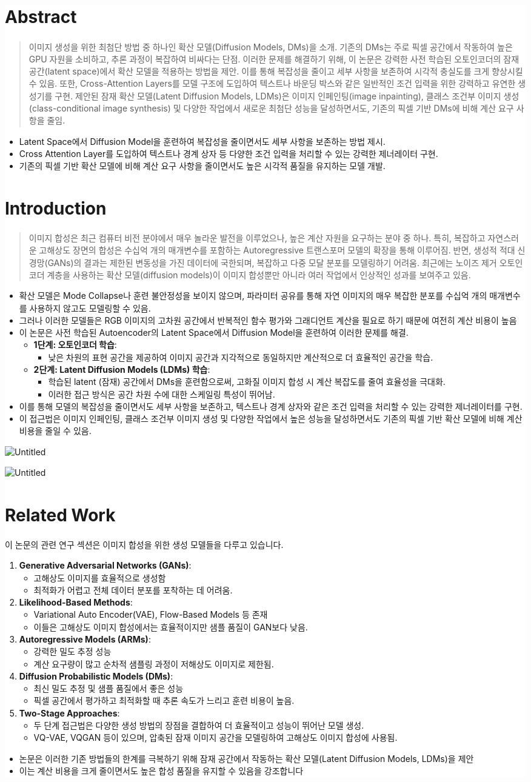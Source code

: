 # Abstract

> 이미지 생성을 위한 최첨단 방법 중 하나인 확산 모델(Diffusion Models, DMs)을 소개. 기존의 DMs는 주로 픽셀 공간에서 작동하여 높은 GPU 자원을 소비하고, 추론 과정이 복잡하여 비싸다는 단점. 이러한 문제를 해결하기 위해, 이 논문은 강력한 사전 학습된 오토인코더의 잠재 공간(latent space)에서 확산 모델을 적용하는 방법을 제안. 이를 통해 복잡성을 줄이고 세부 사항을 보존하여 시각적 충실도를 크게 향상시킬 수 있음. 또한, Cross-Attention Layers를 모델 구조에 도입하여 텍스트나 바운딩 박스와 같은 일반적인 조건 입력을 위한 강력하고 유연한 생성기를 구현. 제안된 잠재 확산 모델(Latent Diffusion Models, LDMs)은 이미지 인페인팅(image inpainting), 클래스 조건부 이미지 생성(class-conditional image synthesis) 및 다양한 작업에서 새로운 최첨단 성능을 달성하면서도, 기존의 픽셀 기반 DMs에 비해 계산 요구 사항을 줄임.
> 
- Latent Space에서 Diffusion Model을 훈련하여 복잡성을 줄이면서도 세부 사항을 보존하는 방법 제시.
- Cross Attention Layer를 도입하여 텍스트나 경계 상자 등 다양한 조건 입력을 처리할 수 있는 강력한 제너레이터 구현.
- 기존의 픽셀 기반 확산 모델에 비해 계산 요구 사항을 줄이면서도 높은 시각적 품질을 유지하는 모델 개발.

# Introduction

> 이미지 합성은 최근 컴퓨터 비전 분야에서 매우 놀라운 발전을 이루었으나, 높은 계산 자원을 요구하는 분야 중 하나. 특히, 복잡하고 자연스러운 고해상도 장면의 합성은 수십억 개의 매개변수를 포함하는 Autoregressive 트랜스포머 모델의 확장을 통해 이루어짐. 반면, 생성적 적대 신경망(GANs)의 결과는 제한된 변동성을 가진 데이터에 국한되며, 복잡하고 다중 모달 분포를 모델링하기 어려움. 최근에는 노이즈 제거 오토인코더 계층을 사용하는 확산 모델(diffusion models)이 이미지 합성뿐만 아니라 여러 작업에서 인상적인 성과를 보여주고 있음.
> 
- 확산 모델은 Mode Collapse나 훈련 불안정성을 보이지 않으며, 파라미터 공유를 통해 자연 이미지의 매우 복잡한 분포를 수십억 개의 매개변수를 사용하지 않고도 모델링할 수 있음.
- 그러나 이러한 모델들은 RGB 이미지의 고차원 공간에서 반복적인 함수 평가와 그래디언트 계산을 필요로 하기 때문에 여전히 계산 비용이 높음
- 이 논문은 사전 학습된 Autoencoder의 Latent Space에서 Diffusion Model을 훈련하여 이러한 문제를 해결.
    - **1단계: 오토인코더 학습**:
        - 낮은 차원의 표현 공간을 제공하여 이미지 공간과 지각적으로 동일하지만 계산적으로 더 효율적인 공간을 학습.
    - **2단계: Latent Diffusion Models (LDMs) 학습**:
        - 학습된 latent (잠재) 공간에서 DMs을 훈련함으로써, 고화질 이미지 합성 시 계산 복잡도를 줄여 효율성을 극대화.
        - 이러한 접근 방식은 공간 차원 수에 대한 스케일링 특성이 뛰어남.
- 이를 통해 모델의 복잡성을 줄이면서도 세부 사항을 보존하고, 텍스트나 경계 상자와 같은 조건 입력을 처리할 수 있는 강력한 제너레이터를 구현.
- 이 접근법은 이미지 인페인팅, 클래스 조건부 이미지 생성 및 다양한 작업에서 높은 성능을 달성하면서도 기존의 픽셀 기반 확산 모델에 비해 계산 비용을 줄일 수 있음.

![Untitled](https://prod-files-secure.s3.us-west-2.amazonaws.com/19fd67b1-0aa7-45f9-9b6d-a8b441f60733/544db11f-4ff8-464f-911e-626b1c6563a9/Untitled.png)

![Untitled](https://prod-files-secure.s3.us-west-2.amazonaws.com/19fd67b1-0aa7-45f9-9b6d-a8b441f60733/7ec69133-1d0e-4055-be18-967654647e3a/Untitled.png)

# Related Work

이 논문의 관련 연구 섹션은 이미지 합성을 위한 생성 모델들을 다루고 있습니다.

1. **Generative Adversarial Networks (GANs)**:
    - 고해상도 이미지를 효율적으로 생성함
    - 최적화가 어렵고 전체 데이터 분포를 포착하는 데 어려움.
2. **Likelihood-Based Methods**:
    - Variational Auto Encoder(VAE), Flow-Based Models 등 존재
    - 이들은 고해상도 이미지 합성에서는 효율적이지만 샘플 품질이 GAN보다 낮음.
3. **Autoregressive Models (ARMs)**:
    - 강력한 밀도 추정 성능
    - 계산 요구량이 많고 순차적 샘플링 과정이 저해상도 이미지로 제한됨.
4. **Diffusion Probabilistic Models (DMs)**:
    - 최신 밀도 추정 및 샘플 품질에서 좋은 성능
    - 픽셀 공간에서 평가하고 최적화할 때 추론 속도가 느리고 훈련 비용이 높음.
5. **Two-Stage Approaches**:
    - 두 단계 접근법은 다양한 생성 방법의 장점을 결합하여 더 효율적이고 성능이 뛰어난 모델 생성.
    - VQ-VAE, VQGAN 등이 있으며, 압축된 잠재 이미지 공간을 모델링하여 고해상도 이미지 합성에 사용됨.
- 논문은 이러한 기존 방법들의 한계를 극복하기 위해 잠재 공간에서 작동하는 확산 모델(Latent Diffusion Models, LDMs)을 제안
- 이는 계산 비용을 크게 줄이면서도 높은 합성 품질을 유지할 수 있음을 강조합니다
